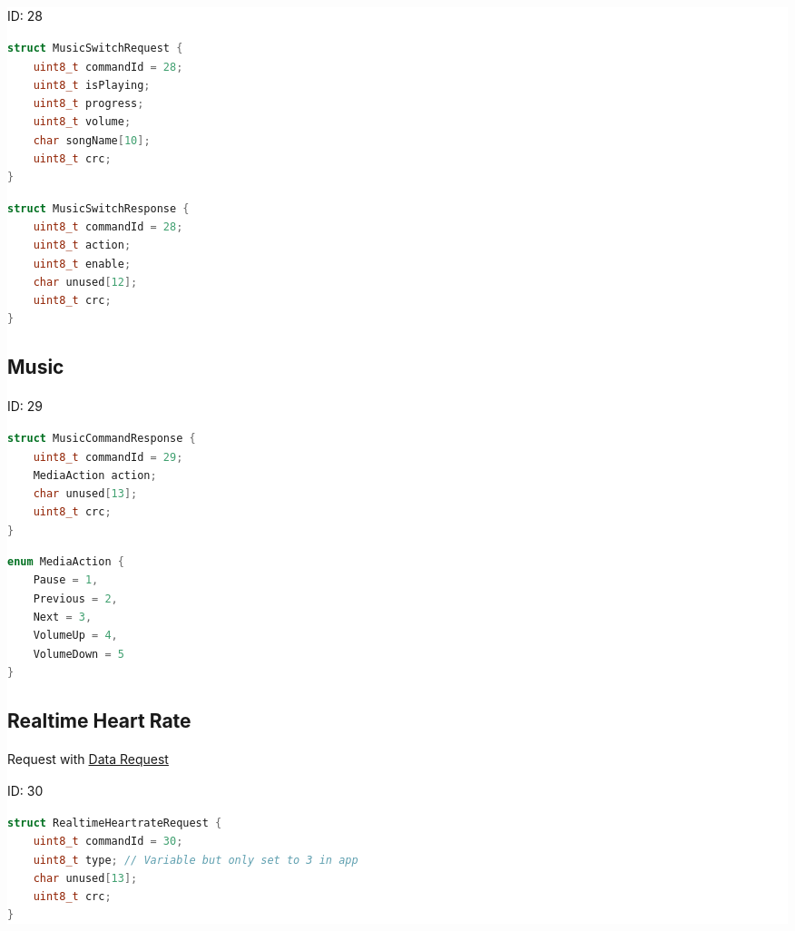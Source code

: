 ID: 28

```c
struct MusicSwitchRequest {
    uint8_t commandId = 28;
    uint8_t isPlaying;
    uint8_t progress;
    uint8_t volume;
    char songName[10];
    uint8_t crc;
}
```

```c
struct MusicSwitchResponse {
    uint8_t commandId = 28;
    uint8_t action;
    uint8_t enable;
    char unused[12];
    uint8_t crc;
}
```


## Music

ID: 29

```c
struct MusicCommandResponse {
    uint8_t commandId = 29;
    MediaAction action;
    char unused[13];
    uint8_t crc;
}
```

```c
enum MediaAction {
    Pause = 1,
    Previous = 2,
    Next = 3,
    VolumeUp = 4,
    VolumeDown = 5
}
```

## Realtime Heart Rate

Request with [Data Request](commands.md#data-request)

ID: 30

```c
struct RealtimeHeartrateRequest {
    uint8_t commandId = 30;
    uint8_t type; // Variable but only set to 3 in app
    char unused[13];
    uint8_t crc;
}
```

